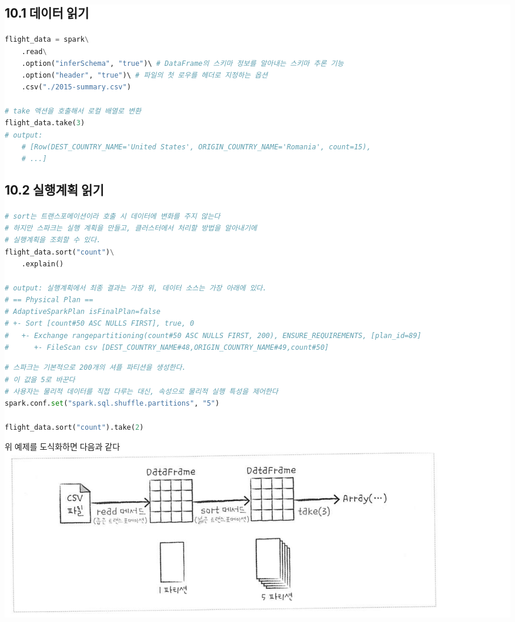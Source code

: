 ## 10.1 데이터 읽기

```python
flight_data = spark\
    .read\
    .option("inferSchema", "true")\ # DataFrame의 스키마 정보를 알아내는 스키마 추론 기능
    .option("header", "true")\ # 파일의 첫 로우를 헤더로 지정하는 옵션
    .csv("./2015-summary.csv")

# take 액션을 호출해서 로컬 배열로 변환
flight_data.take(3)
# output:
	# [Row(DEST_COUNTRY_NAME='United States', ORIGIN_COUNTRY_NAME='Romania', count=15),
	# ...]
```

## 10.2 실행계획 읽기

```python
# sort는 트랜스포메이션이라 호출 시 데이터에 변화를 주지 않는다
# 하지만 스파크는 실행 계획을 만들고, 클러스터에서 처리할 방법을 알아내기에
# 실행계획을 조회할 수 있다.
flight_data.sort("count")\
    .explain()

# output: 실행계획에서 최종 결과는 가장 위, 데이터 소스는 가장 아래에 있다.
# == Physical Plan ==
# AdaptiveSparkPlan isFinalPlan=false
# +- Sort [count#50 ASC NULLS FIRST], true, 0
#   +- Exchange rangepartitioning(count#50 ASC NULLS FIRST, 200), ENSURE_REQUIREMENTS, [plan_id=89]
#      +- FileScan csv [DEST_COUNTRY_NAME#48,ORIGIN_COUNTRY_NAME#49,count#50]
```

```python
# 스파크는 기본적으로 200개의 셔플 파티션을 생성한다.
# 이 값을 5로 바꾼다
# 사용자는 물리적 데이터를 직접 다루는 대신, 속성으로 물리적 실행 특성을 제어한다
spark.conf.set("spark.sql.shuffle.partitions", "5")

flight_data.sort("count").take(2)
```

위 예제를 도식화하면 다음과 같다
![code explain](/img/2024-04-13-spark-definition2/img2.png)

